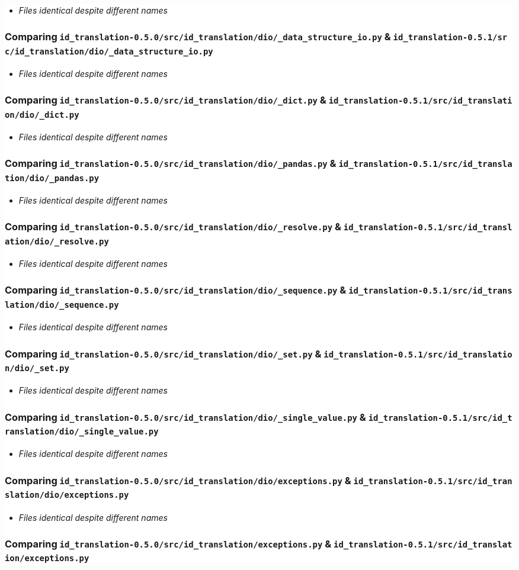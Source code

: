 * *Files identical despite different names*

### Comparing `id_translation-0.5.0/src/id_translation/dio/_data_structure_io.py` & `id_translation-0.5.1/src/id_translation/dio/_data_structure_io.py`

 * *Files identical despite different names*

### Comparing `id_translation-0.5.0/src/id_translation/dio/_dict.py` & `id_translation-0.5.1/src/id_translation/dio/_dict.py`

 * *Files identical despite different names*

### Comparing `id_translation-0.5.0/src/id_translation/dio/_pandas.py` & `id_translation-0.5.1/src/id_translation/dio/_pandas.py`

 * *Files identical despite different names*

### Comparing `id_translation-0.5.0/src/id_translation/dio/_resolve.py` & `id_translation-0.5.1/src/id_translation/dio/_resolve.py`

 * *Files identical despite different names*

### Comparing `id_translation-0.5.0/src/id_translation/dio/_sequence.py` & `id_translation-0.5.1/src/id_translation/dio/_sequence.py`

 * *Files identical despite different names*

### Comparing `id_translation-0.5.0/src/id_translation/dio/_set.py` & `id_translation-0.5.1/src/id_translation/dio/_set.py`

 * *Files identical despite different names*

### Comparing `id_translation-0.5.0/src/id_translation/dio/_single_value.py` & `id_translation-0.5.1/src/id_translation/dio/_single_value.py`

 * *Files identical despite different names*

### Comparing `id_translation-0.5.0/src/id_translation/dio/exceptions.py` & `id_translation-0.5.1/src/id_translation/dio/exceptions.py`

 * *Files identical despite different names*

### Comparing `id_translation-0.5.0/src/id_translation/exceptions.py` & `id_translation-0.5.1/src/id_translation/exceptions.py`
